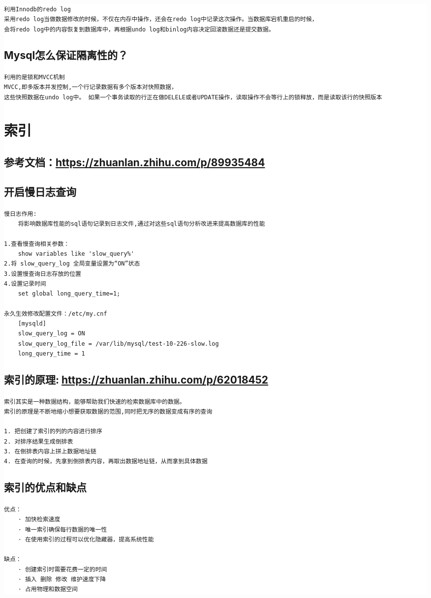     利用Innodb的redo log
    采用redo log当做数据修改的时候，不仅在内存中操作，还会在redo log中记录这次操作。当数据库宕机重启的时候，
    会将redo log中的内容恢复到数据库中，再根据undo log和binlog内容决定回滚数据还是提交数据。
    
    
## Mysql怎么保证隔离性的？
   
    利用的是锁和MVCC机制
    MVCC,即多版本并发控制,一个行记录数据有多个版本对快照数据，
    这些快照数据在undo log中。 如果一个事务读取的行正在做DELELE或者UPDATE操作，读取操作不会等行上的锁释放，而是读取该行的快照版本
   
# 索引 
## 参考文档：https://zhuanlan.zhihu.com/p/89935484
## 开启慢日志查询
    
    慢日志作用:
        将影响数据库性能的sql语句记录到日志文件,通过对这些sql语句分析改进来提高数据库的性能
	
	1.查看慢查询相关参数：
		show variables like 'slow_query%'
	2.将 slow_query_log 全局变量设置为“ON”状态
	3.设置慢查询日志存放的位置
	4.设置记录时间
		set global long_query_time=1;
	
	永久生效修改配置文件：/etc/my.cnf
        [mysqld]
        slow_query_log = ON
        slow_query_log_file = /var/lib/mysql/test-10-226-slow.log
        long_query_time = 1
        
## 索引的原理: https://zhuanlan.zhihu.com/p/62018452
    
    索引其实是一种数据结构，能够帮助我们快速的检索数据库中的数据。
    索引的原理是不断地缩小想要获取数据的范围,同时把无序的数据变成有序的查询
		
    1. 把创建了索引的列的内容进行排序
    2. 对排序结果生成倒排表
    3. 在倒排表内容上拼上数据地址链
    4. 在查询的时候，先拿到倒排表内容，再取出数据地址链，从而拿到具体数据
    
## 索引的优点和缺点
    
    优点：
        · 加快检索速度
		· 唯一索引确保每行数据的唯一性
		· 在使用索引的过程可以优化隐藏器，提高系统性能
    
    缺点：
        · 创建索引时需要花费一定的时间
        · 插入 删除 修改 维护速度下降
		· 占用物理和数据空间
        